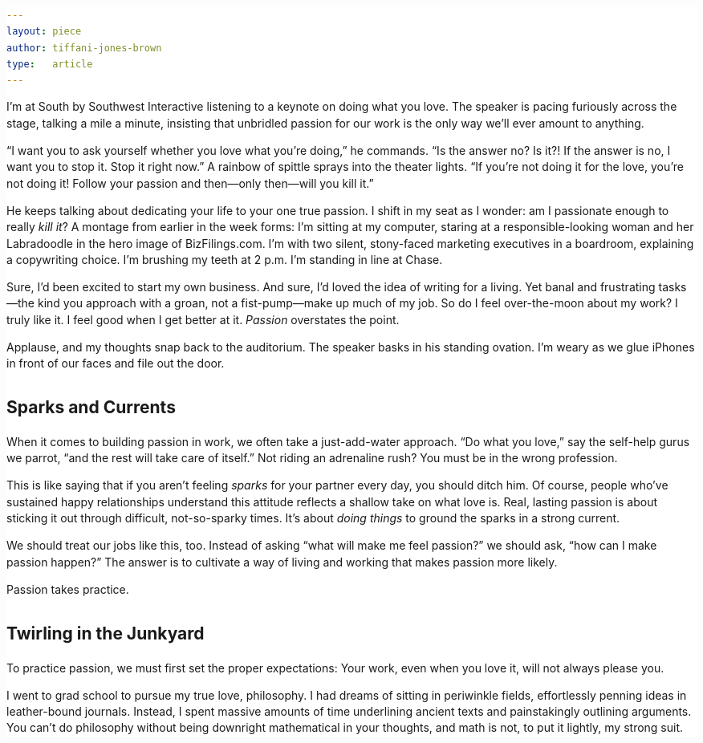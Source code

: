 ```yaml
---
layout: piece
author: tiffani-jones-brown
type:   article
---
```


I’m at South by Southwest Interactive listening to a keynote on doing what you love. The speaker is pacing furiously across the stage, talking a mile a minute, insisting that unbridled passion for our work is the only way we’ll ever amount to anything.

“I want you to ask yourself whether you love what you’re doing,” he commands. “Is the answer no? Is it?! If the answer is no, I want you to stop it. Stop it right now.” A rainbow of spittle sprays into the theater lights. “If you’re not doing it for the love, you’re not doing it! Follow your passion and then—only then—will you kill it.”

He keeps talking about dedicating your life to your one true passion. I shift in my seat as I wonder: am I passionate enough to really *kill it*? A montage from earlier in the week forms: I’m sitting at my computer, staring at a responsible-looking woman and her Labradoodle in the hero image of BizFilings.com. I’m with two silent, stony-faced marketing executives in a boardroom, explaining a copywriting choice. I’m brushing my teeth at 2 p.m. I’m standing in line at Chase.

Sure, I’d been excited to start my own business. And sure, I’d loved the idea of writing for a living. Yet banal and frustrating tasks—the kind you approach with a groan, not a fist-pump—make up much of my job. So do I feel over-the-moon about my work? I truly like it. I feel good when I get better at it. *Passion* overstates the point.

Applause, and my thoughts snap back to the auditorium. The speaker basks in his standing ovation. I’m weary as we glue iPhones in front of our faces and file out the door.

## Sparks and Currents

When it comes to building passion in work, we often take a just-add-water approach. “Do what you love,” say the self-help gurus we parrot, “and the rest will take care of itself.” Not riding an adrenaline rush? You must be in the wrong profession.

This is like saying that if you aren’t feeling *sparks* for your partner every day, you should ditch him. Of course, people who’ve sustained happy relationships understand this attitude reflects a shallow take on what love is. Real, lasting passion is about sticking it out through difficult, not-so-sparky times. It’s about *doing things* to ground the sparks in a strong current.

We should treat our jobs like this, too. Instead of asking “what will make me feel passion?” we should ask, “how can I make passion happen?” The answer is to cultivate a way of living and working that makes passion more likely.

Passion takes practice.

## Twirling in the Junkyard

To practice passion, we must first set the proper expectations: Your work, even when you love it, will not always please you. 

I went to grad school to pursue my true love, philosophy. I had dreams of sitting in periwinkle fields, effortlessly penning ideas in leather-bound journals. Instead, I spent massive amounts of time underlining ancient texts and painstakingly outlining arguments. You can’t do philosophy without being downright mathematical in your thoughts, and math is not, to put it lightly, my strong suit.
